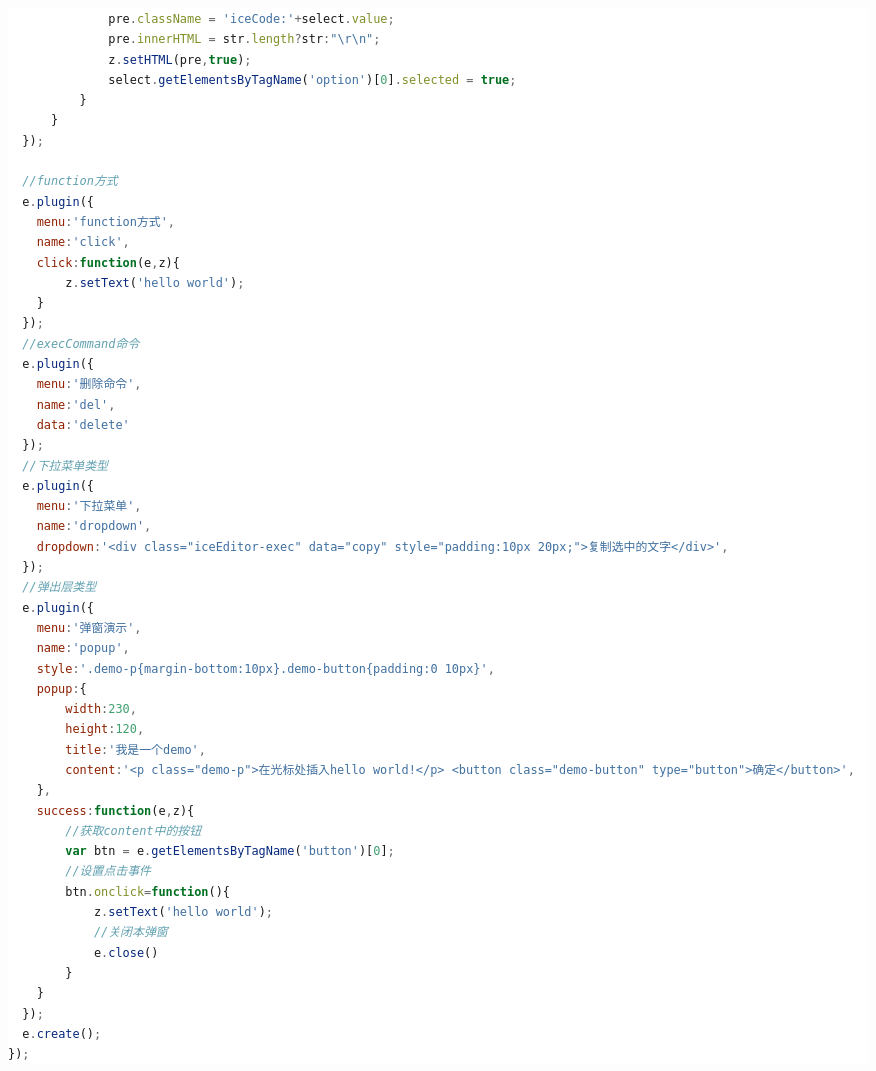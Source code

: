 ```javascript
              pre.className = 'iceCode:'+select.value;
              pre.innerHTML = str.length?str:"\r\n";
              z.setHTML(pre,true);
              select.getElementsByTagName('option')[0].selected = true;
          }   
      }
  });

  //function方式
  e.plugin({
  	menu:'function方式',
  	name:'click',
  	click:function(e,z){
  		z.setText('hello world');
  	}
  });
  //execCommand命令
  e.plugin({
  	menu:'删除命令',
  	name:'del',
  	data:'delete'
  });
  //下拉菜单类型
  e.plugin({
  	menu:'下拉菜单',
  	name:'dropdown',
  	dropdown:'<div class="iceEditor-exec" data="copy" style="padding:10px 20px;">复制选中的文字</div>',
  });
  //弹出层类型
  e.plugin({
  	menu:'弹窗演示',
  	name:'popup',
  	style:'.demo-p{margin-bottom:10px}.demo-button{padding:0 10px}',
  	popup:{
  		width:230,
  		height:120,
  		title:'我是一个demo',
  		content:'<p class="demo-p">在光标处插入hello world!</p> <button class="demo-button" type="button">确定</button>',
  	},
  	success:function(e,z){
  		//获取content中的按钮
  		var btn = e.getElementsByTagName('button')[0];
  		//设置点击事件
  		btn.onclick=function(){
  			z.setText('hello world');
  			//关闭本弹窗
  			e.close()
  		}	
  	}
  });
  e.create();
});
```